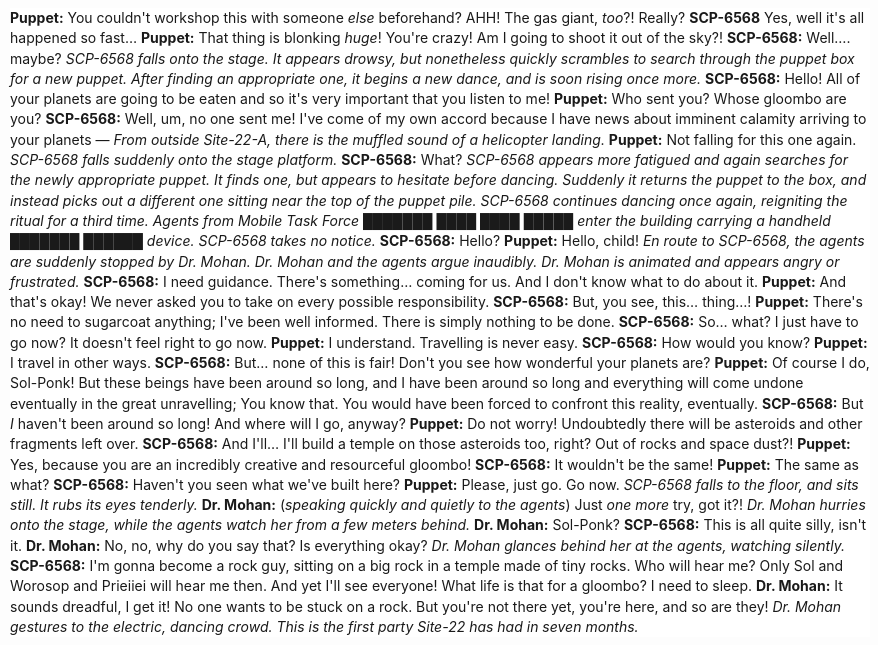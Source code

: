 **Puppet:** You couldn't workshop this with someone _else_ beforehand? AHH! The gas giant, _too_?! Really?
**SCP-6568** Yes, well it's all happened so fast…
**Puppet:** That thing is blonking _huge_! You're crazy! Am I going to shoot it out of the sky?!
**SCP-6568:** Well…. maybe?
_SCP-6568 falls onto the stage. It appears drowsy, but nonetheless quickly scrambles to search through the puppet box for a new puppet. After finding an appropriate one, it begins a new dance, and is soon rising once more._
**SCP-6568:** Hello! All of your planets are going to be eaten and so it's very important that you listen to me!
**Puppet:** Who sent you? Whose gloombo are you?
**SCP-6568:** Well, um, no one sent me! I've come of my own accord because I have news about imminent calamity arriving to your planets —
_From outside Site-22-A, there is the muffled sound of a helicopter landing._
**Puppet:** Not falling for this one again.
_SCP-6568 falls suddenly onto the stage platform._
**SCP-6568:** What?
_SCP-6568 appears more fatigued and again searches for the newly appropriate puppet. It finds one, but appears to hesitate before dancing. Suddenly it returns the puppet to the box, and instead picks out a different one sitting near the top of the puppet pile. SCP-6568 continues dancing once again, reigniting the ritual for a third time._
_Agents from Mobile Task Force ███████ ████ ████ █████ enter the building carrying a handheld ███████ ██████ device. SCP-6568 takes no notice._
**SCP-6568:** Hello?
**Puppet:** Hello, child!
_En route to SCP-6568, the agents are suddenly stopped by Dr. Mohan. Dr. Mohan and the agents argue inaudibly. Dr. Mohan is animated and appears angry or frustrated._
**SCP-6568:** I need guidance. There's something… coming for us. And I don't know what to do about it.
**Puppet:** And that's okay! We never asked you to take on every possible responsibility.
**SCP-6568:** But, you see, this… thing…!
**Puppet:** There's no need to sugarcoat anything; I've been well informed. There is simply nothing to be done.
**SCP-6568:** So… what? I just have to go now? It doesn't feel right to go now.
**Puppet:** I understand. Travelling is never easy.
**SCP-6568:** How would you know?
**Puppet:** I travel in other ways.
**SCP-6568:** But… none of this is fair! Don't you see how wonderful your planets are?
**Puppet:** Of course I do, Sol-Ponk! But these beings have been around so long, and I have been around so long and everything will come undone eventually in the great unravelling; You know that. You would have been forced to confront this reality, eventually.
**SCP-6568:** But _I_ haven't been around so long! And where will I go, anyway?
**Puppet:** Do not worry! Undoubtedly there will be asteroids and other fragments left over.
**SCP-6568:** And I'll… I'll build a temple on those asteroids too, right? Out of rocks and space dust?!
**Puppet:** Yes, because you are an incredibly creative and resourceful gloombo!
**SCP-6568:** It wouldn't be the same!
**Puppet:** The same as what?
**SCP-6568:** Haven't you seen what we've built here?
**Puppet:** Please, just go. Go now.
_SCP-6568 falls to the floor, and sits still. It rubs its eyes tenderly._
**Dr. Mohan:** (_speaking quickly and quietly to the agents_) Just _one more_ try, got it?!
_Dr. Mohan hurries onto the stage, while the agents watch her from a few meters behind._
**Dr. Mohan:** Sol-Ponk?
**SCP-6568:** This is all quite silly, isn't it.
**Dr. Mohan:** No, no, why do you say that? Is everything okay?
_Dr. Mohan glances behind her at the agents, watching silently._
**SCP-6568:** I'm gonna become a rock guy, sitting on a big rock in a temple made of tiny rocks. Who will hear me? Only Sol and Worosop and Prieiiei will hear me then. And yet I'll see everyone! What life is that for a gloombo? I need to sleep.
**Dr. Mohan:** It sounds dreadful, I get it! No one wants to be stuck on a rock. But you're not there yet, you're here, and so are they!
_Dr. Mohan gestures to the electric, dancing crowd. This is the first party Site-22 has had in seven months._